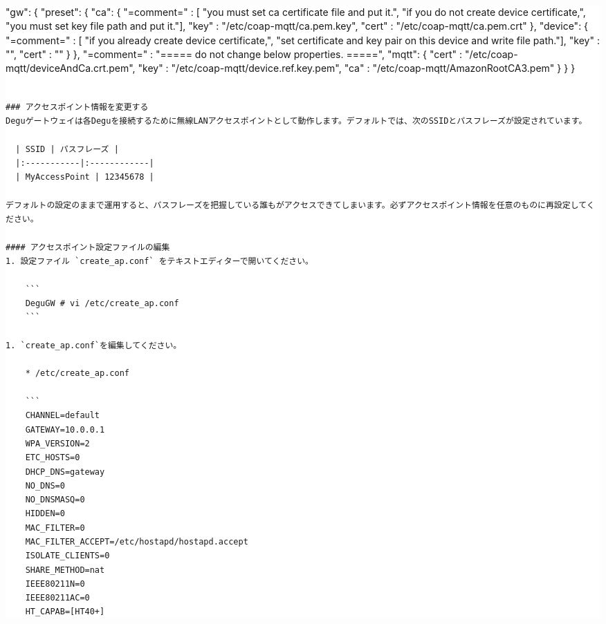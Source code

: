   "gw": {
    "preset": {
      "ca": {
        "=comment=" : [
          "you must set ca certificate file and put it.",
          "if you do not create device certificate,",
          "you must set key file path and put it."],
        "key"  : "/etc/coap-mqtt/ca.pem.key",
        "cert" : "/etc/coap-mqtt/ca.pem.crt"
      },
      "device": {
        "=comment=" : [
          "if you already create device certificate,",
          "set certificate and key pair on this device and write file path."],
        "key"  : "",
        "cert" : ""
      }
    },
    "=comment=" : "===== do not change below properties. =====",
    "mqtt": {
      "cert" : "/etc/coap-mqtt/deviceAndCa.crt.pem",
      "key"  : "/etc/coap-mqtt/device.ref.key.pem",
      "ca"   : "/etc/coap-mqtt/AmazonRootCA3.pem"
    }
  }
}
```

### アクセスポイント情報を変更する
Deguゲートウェイは各Deguを接続するために無線LANアクセスポイントとして動作します。デフォルトでは、次のSSIDとパスフレーズが設定されています。  

  | SSID | パスフレーズ |
  |:-----------|:------------|
  | MyAccessPoint | 12345678 |

デフォルトの設定のままで運用すると、パスフレーズを把握している誰もがアクセスできてしまいます。必ずアクセスポイント情報を任意のものに再設定してください。

#### アクセスポイント設定ファイルの編集
1. 設定ファイル `create_ap.conf` をテキストエディターで開いてください。

    ```
    DeguGW # vi /etc/create_ap.conf
    ```

1. `create_ap.conf`を編集してください。

    * /etc/create_ap.conf

    ```
    CHANNEL=default
    GATEWAY=10.0.0.1
    WPA_VERSION=2
    ETC_HOSTS=0
    DHCP_DNS=gateway
    NO_DNS=0
    NO_DNSMASQ=0
    HIDDEN=0
    MAC_FILTER=0
    MAC_FILTER_ACCEPT=/etc/hostapd/hostapd.accept
    ISOLATE_CLIENTS=0
    SHARE_METHOD=nat
    IEEE80211N=0
    IEEE80211AC=0
    HT_CAPAB=[HT40+]
```